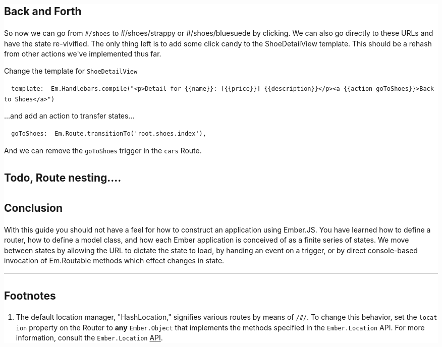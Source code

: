 

## Back and Forth

So now we can go from `#/shoes` to #/shoes/strappy or #/shoes/bluesuede by
clicking.  We can also go directly to these URLs and have the state
re-vivified.  The only thing left is to add some click candy to the
ShoeDetailView template.  This should be a rehash from other actions we've
implemented thus far.

Change the template for `ShoeDetailView`

      template:  Em.Handlebars.compile("<p>Detail for {{name}}: [{{price}}] {{description}}</p><a {{action goToShoes}}>Back to Shoes</a>")

...and add an action to transfer states...


      goToShoes:  Em.Route.transitionTo('root.shoes.index'),

And we can remove the `goToShoes` trigger in the `cars` Route.

## Todo, Route nesting....

## Conclusion

With this guide you should not have a feel for how to construct an application
using Ember.JS.  You have learned how to define a router, how to define a model
class, and how each Ember application is conceived of as a finite series of
states.  We move between states by allowing the URL to dictate the state to
load, by handing an event on a trigger, or by direct console-based invocation
of Em.Routable methods which effect changes in state.


----

## Footnotes

<a id="location-manager"></a>

1.  The default location manager, "HashLocation,"  signifies various routes by
means of `/#/`.  To change this behavior, set the `location` property on the
Router to **any** `Ember.Object` that implements the methods specified in the
`Ember.Location` API.  For more information, consult the `Ember.Location`
[API][E.L.API].

[E.L.API]: https://github.com/emberjs/ember.js/blob/master/packages/ember-routing/lib/location/api.js "Ember.Location API Source Code"



[EmberSite]: http://emberjs.com/ "Ember.JS Homepage"
[StateMachine]: http://en.wikipedia.org/wiki/Finite-state_machine "Wikipedia definition of a State Machine"
[EmberState]: https://github.com/emberjs/ember.js/blob/master/packages/ember-states/lib/state.js "Ember.State Source Code"
[EmberRouter]: https://github.com/emberjs/ember.js/blob/master/packages/ember-routing/lib/router.js "Ember.Router Source Code"
[EmberRoute]: https://github.com/emberjs/ember.js/blob/master/packages/ember-routing/lib/route.js "Ember.Route Source"
[OutletGuide]: http://emberjs.com/guides/outlets  "Ember Application Structure Guide"
[StateManager]:  https://github.com/emberjs/ember.js/blob/master/packages/ember-states/lib/state_manager.js "Ember StateManager"
[ERGC]: https://github.com/sgharms/Ember-Router-Application-Guide-Code
[StepOne]: https://github.com/sgharms/Halbert/commit/c7f2f79f8a5b4f946ab6dc40850c0b7810ee5ef8
[StepOneOne]: https://github.com/sgharms/Halbert/commit/369f7ce14c72dd9f552e890642ea63b742dade72
[StepThree]: https://github.com/sgharms/Halbert/commit/0dfbb4b1fadb29e95967b98be9ca13778843fa3d





[EventList]: http://docs.emberjs.com/symbols/Ember.View.html